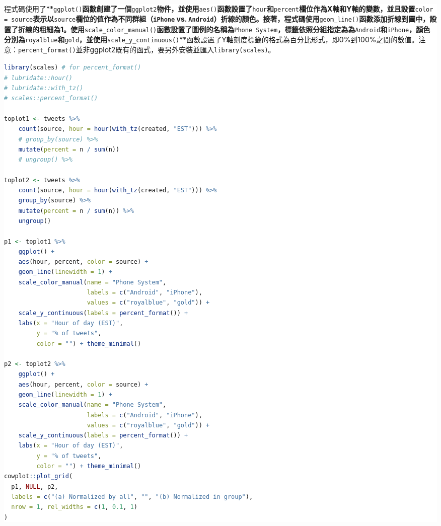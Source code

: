 程式碼使用了**`ggplot()`**函數創建了一個**`ggplot2`**物件，並使用**`aes()`**函數設置了**`hour`**和**`percent`**欄位作為X軸和Y軸的變數，並且設置**`color = source`**表示以**`source`**欄位的值作為不同群組（`iPhone` vs. `Android`）折線的顏色。接著，程式碼使用**`geom_line()`**函數添加折線到圖中，設置了折線的粗細為1。使用**`scale_color_manual()`**函數設置了圖例的名稱為**`Phone System`**，標籤依照分組指定為為**`Android`**和**`iPhone`**，顏色分別為**`royalblue`**和**`gold`**，並使用**`scale_y_continuous()`**函數設置了Y軸刻度標籤的格式為百分比形式，即0%到100%之間的數值。注意：`percent_format()`並非ggplot2既有的函式，要另外安裝並匯入`library(scales)`。


```r
library(scales) # for percent_format()
# lubridate::hour()
# lubridate::with_tz()
# scales::percent_format()

toplot1 <- tweets %>%
    count(source, hour = hour(with_tz(created, "EST"))) %>% 
    # group_by(source) %>%
    mutate(percent = n / sum(n))
    # ungroup() %>%
    
toplot2 <- tweets %>%
    count(source, hour = hour(with_tz(created, "EST"))) %>% 
    group_by(source) %>%
    mutate(percent = n / sum(n)) %>%
    ungroup()

p1 <- toplot1 %>%
    ggplot() +
    aes(hour, percent, color = source) +
    geom_line(linewidth = 1) +
    scale_color_manual(name = "Phone System", 
                       labels = c("Android", "iPhone"),
                       values = c("royalblue", "gold")) +
    scale_y_continuous(labels = percent_format()) +
    labs(x = "Hour of day (EST)",
         y = "% of tweets",
         color = "") + theme_minimal()

p2 <- toplot2 %>%
    ggplot() +
    aes(hour, percent, color = source) +
    geom_line(linewidth = 1) + 
    scale_color_manual(name = "Phone System", 
                       labels = c("Android", "iPhone"),
                       values = c("royalblue", "gold")) +
    scale_y_continuous(labels = percent_format()) +
    labs(x = "Hour of day (EST)",
         y = "% of tweets",
         color = "") + theme_minimal()
cowplot::plot_grid(
  p1, NULL, p2,
  labels = c("(a) Normalized by all", "", "(b) Normalized in group"),
  nrow = 1, rel_widths = c(1, 0.1, 1)
)
```
